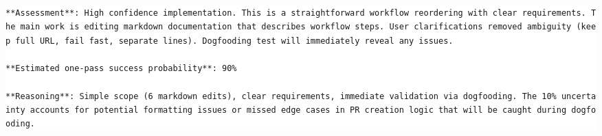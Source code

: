 ```
**Assessment**: High confidence implementation. This is a straightforward workflow reordering with clear requirements. The main work is editing markdown documentation that describes workflow steps. User clarifications removed ambiguity (keep full URL, fail fast, separate lines). Dogfooding test will immediately reveal any issues.

**Estimated one-pass success probability**: 90%

**Reasoning**: Simple scope (6 markdown edits), clear requirements, immediate validation via dogfooding. The 10% uncertainty accounts for potential formatting issues or missed edge cases in PR creation logic that will be caught during dogfooding.
